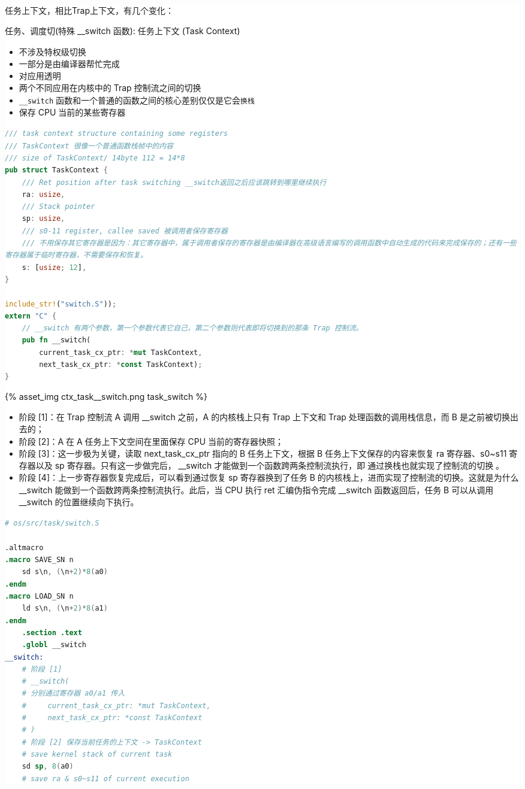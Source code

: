 任务上下文，相比Trap上下文，有几个变化：

任务、调度切(特殊 __switch 函数): 任务上下文 (Task Context)

* 不涉及特权级切换
* 一部分是由编译器帮忙完成
* 对应用透明
* 两个不同应用在内核中的 Trap 控制流之间的切换
* `__switch` 函数和一个普通的函数之间的核心差别仅仅是它会`换栈`
* 保存 CPU 当前的某些寄存器

```rust
/// task context structure containing some registers
/// TaskContext 很像一个普通函数栈帧中的内容
/// size of TaskContext/ 14byte 112 = 14*8
pub struct TaskContext {
    /// Ret position after task switching __switch返回之后应该跳转到哪里继续执行
    ra: usize,
    /// Stack pointer
    sp: usize,
    /// s0-11 register, callee saved 被调用者保存寄存器
    /// 不用保存其它寄存器是因为：其它寄存器中，属于调用者保存的寄存器是由编译器在高级语言编写的调用函数中自动生成的代码来完成保存的；还有一些寄存器属于临时寄存器，不需要保存和恢复。
    s: [usize; 12],
}

include_str!("switch.S"));
extern "C" {
    // __switch 有两个参数，第一个参数代表它自己，第二个参数则代表即将切换到的那条 Trap 控制流。
    pub fn __switch(
        current_task_cx_ptr: *mut TaskContext,
        next_task_cx_ptr: *const TaskContext);
}
```

{% asset_img ctx_task__switch.png task_switch %}


* 阶段 [1]：在 Trap 控制流 A 调用 __switch 之前，A 的内核栈上只有 Trap 上下文和 Trap 处理函数的调用栈信息，而 B 是之前被切换出去的；
* 阶段 [2]：A 在 A 任务上下文空间在里面保存 CPU 当前的寄存器快照；
* 阶段 [3]：这一步极为关键，读取 next_task_cx_ptr 指向的 B 任务上下文，根据 B 任务上下文保存的内容来恢复 ra 寄存器、s0~s11 寄存器以及 sp 寄存器。只有这一步做完后， __switch 才能做到一个函数跨两条控制流执行，即 通过换栈也就实现了控制流的切换 。
* 阶段 [4]：上一步寄存器恢复完成后，可以看到通过恢复 sp 寄存器换到了任务 B 的内核栈上，进而实现了控制流的切换。这就是为什么 __switch 能做到一个函数跨两条控制流执行。此后，当 CPU 执行 ret 汇编伪指令完成 __switch 函数返回后，任务 B 可以从调用 __switch 的位置继续向下执行。

```s
# os/src/task/switch.S

.altmacro
.macro SAVE_SN n
    sd s\n, (\n+2)*8(a0)
.endm
.macro LOAD_SN n
    ld s\n, (\n+2)*8(a1)
.endm
    .section .text
    .globl __switch
__switch:
    # 阶段 [1]
    # __switch(
    # 分别通过寄存器 a0/a1 传入
    #     current_task_cx_ptr: *mut TaskContext,
    #     next_task_cx_ptr: *const TaskContext
    # )
    # 阶段 [2] 保存当前任务的上下文 -> TaskContext
    # save kernel stack of current task
    sd sp, 8(a0)
    # save ra & s0~s11 of current execution
```